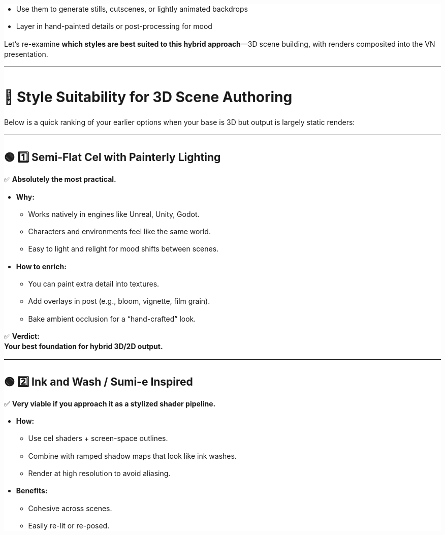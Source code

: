 - Use them to generate stills, cutscenes, or lightly animated backdrops
    
- Layer in hand-painted details or post-processing for mood
    

Let’s re-examine **which styles are best suited to this hybrid approach**—3D scene building, with renders composited into the VN presentation.

---

# 🌿 **Style Suitability for 3D Scene Authoring**

Below is a quick ranking of your earlier options when your base is 3D but output is largely static renders:

---

## 🟢 **1️⃣ Semi-Flat Cel with Painterly Lighting**

✅ **Absolutely the most practical.**

- **Why:**
    
    - Works natively in engines like Unreal, Unity, Godot.
        
    - Characters and environments feel like the same world.
        
    - Easy to light and relight for mood shifts between scenes.
        
- **How to enrich:**
    
    - You can paint extra detail into textures.
        
    - Add overlays in post (e.g., bloom, vignette, film grain).
        
    - Bake ambient occlusion for a “hand-crafted” look.
        

✅ **Verdict:**  
**Your best foundation for hybrid 3D/2D output.**

---

## 🟢 **2️⃣ Ink and Wash / Sumi-e Inspired**

✅ **Very viable if you approach it as a stylized shader pipeline.**

- **How:**
    
    - Use cel shaders + screen-space outlines.
        
    - Combine with ramped shadow maps that look like ink washes.
        
    - Render at high resolution to avoid aliasing.
        
- **Benefits:**
    
    - Cohesive across scenes.
        
    - Easily re-lit or re-posed.
        